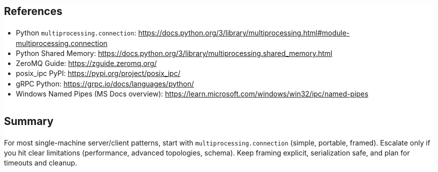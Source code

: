 ## References
- Python `multiprocessing.connection`: https://docs.python.org/3/library/multiprocessing.html#module-multiprocessing.connection
- Python Shared Memory: https://docs.python.org/3/library/multiprocessing.shared_memory.html
- ZeroMQ Guide: https://zguide.zeromq.org/
- posix_ipc PyPI: https://pypi.org/project/posix_ipc/
- gRPC Python: https://grpc.io/docs/languages/python/
- Windows Named Pipes (MS Docs overview): https://learn.microsoft.com/windows/win32/ipc/named-pipes

## Summary
For most single-machine server/client patterns, start with `multiprocessing.connection` (simple, portable, framed). Escalate only if you hit clear limitations (performance, advanced topologies, schema). Keep framing explicit, serialization safe, and plan for timeouts and cleanup.
